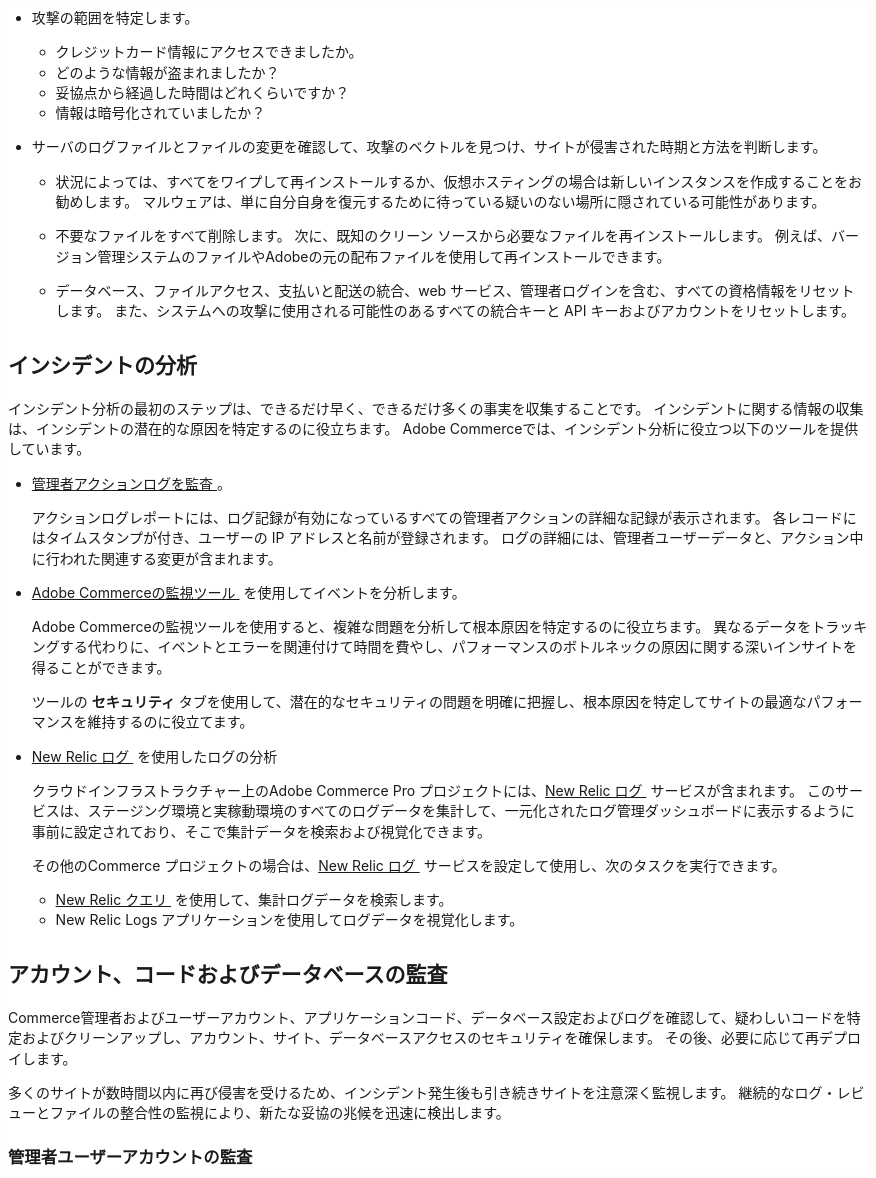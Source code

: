 - 攻撃の範囲を特定します。
   - クレジットカード情報にアクセスできましたか。
   - どのような情報が盗まれましたか？
   - 妥協点から経過した時間はどれくらいですか？
   - 情報は暗号化されていましたか？

- サーバのログファイルとファイルの変更を確認して、攻撃のベクトルを見つけ、サイトが侵害された時期と方法を判断します。

   - 状況によっては、すべてをワイプして再インストールするか、仮想ホスティングの場合は新しいインスタンスを作成することをお勧めします。 マルウェアは、単に自分自身を復元するために待っている疑いのない場所に隠されている可能性があります。

   - 不要なファイルをすべて削除します。 次に、既知のクリーン ソースから必要なファイルを再インストールします。 例えば、バージョン管理システムのファイルやAdobeの元の配布ファイルを使用して再インストールできます。

   - データベース、ファイルアクセス、支払いと配送の統合、web サービス、管理者ログインを含む、すべての資格情報をリセットします。 また、システムへの攻撃に使用される可能性のあるすべての統合キーと API キーおよびアカウントをリセットします。

## インシデントの分析

インシデント分析の最初のステップは、できるだけ早く、できるだけ多くの事実を収集することです。 インシデントに関する情報の収集は、インシデントの潜在的な原因を特定するのに役立ちます。 Adobe Commerceでは、インシデント分析に役立つ以下のツールを提供しています。

- [&#x200B; 管理者アクションログを監査 &#x200B;](https://experienceleague.adobe.com/docs/commerce-admin/systems/action-logs/action-log-report.html?lang=ja)。

  アクションログレポートには、ログ記録が有効になっているすべての管理者アクションの詳細な記録が表示されます。 各レコードにはタイムスタンプが付き、ユーザーの IP アドレスと名前が登録されます。 ログの詳細には、管理者ユーザーデータと、アクション中に行われた関連する変更が含まれます。

- [Adobe Commerceの監視ツール &#x200B;](../../../tools/observation-for-adobe-commerce/intro.md) を使用してイベントを分析します。

  Adobe Commerceの監視ツールを使用すると、複雑な問題を分析して根本原因を特定するのに役立ちます。 異なるデータをトラッキングする代わりに、イベントとエラーを関連付けて時間を費やし、パフォーマンスのボトルネックの原因に関する深いインサイトを得ることができます。

  ツールの **セキュリティ** タブを使用して、潜在的なセキュリティの問題を明確に把握し、根本原因を特定してサイトの最適なパフォーマンスを維持するのに役立てます。

- [New Relic ログ &#x200B;](https://experienceleague.adobe.com/docs/commerce-cloud-service/user-guide/monitor/new-relic/new-relic-service.html?lang=ja) を使用したログの分析

  クラウドインフラストラクチャー上のAdobe Commerce Pro プロジェクトには、[New Relic ログ &#x200B;](https://experienceleague.adobe.com/docs/commerce-cloud-service/user-guide/monitor/new-relic/log-management.html?lang=ja) サービスが含まれます。 このサービスは、ステージング環境と実稼動環境のすべてのログデータを集計して、一元化されたログ管理ダッシュボードに表示するように事前に設定されており、そこで集計データを検索および視覚化できます。

  その他のCommerce プロジェクトの場合は、[New Relic ログ &#x200B;](https://docs.newrelic.com/docs/logs/get-started/get-started-log-management/) サービスを設定して使用し、次のタスクを実行できます。
   - [New Relic クエリ &#x200B;](https://docs.newrelic.com/docs/logs/new-relic-logs/ui-data/query-syntax-logs) を使用して、集計ログデータを検索します。
   - New Relic Logs アプリケーションを使用してログデータを視覚化します。

## アカウント、コードおよびデータベースの監査

Commerce管理者およびユーザーアカウント、アプリケーションコード、データベース設定およびログを確認して、疑わしいコードを特定およびクリーンアップし、アカウント、サイト、データベースアクセスのセキュリティを確保します。 その後、必要に応じて再デプロイします。

多くのサイトが数時間以内に再び侵害を受けるため、インシデント発生後も引き続きサイトを注意深く監視します。 継続的なログ・レビューとファイルの整合性の監視により、新たな妥協の兆候を迅速に検出します。

### 管理者ユーザーアカウントの監査
